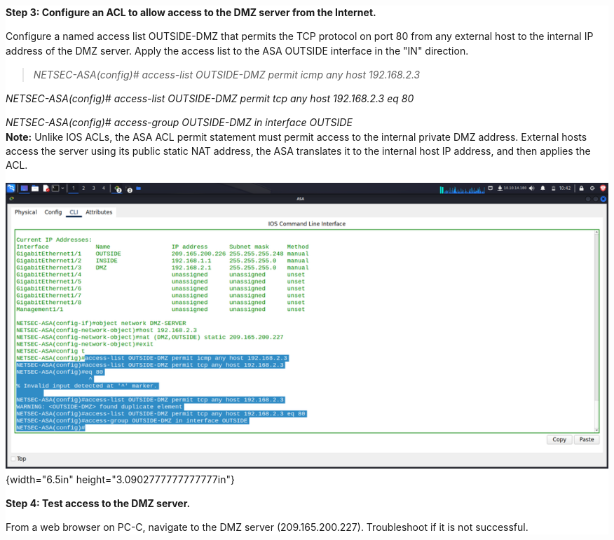 **Step 3: Configure an ACL to allow access to the DMZ server from the
Internet.**

Configure a named access list OUTSIDE-DMZ that permits the TCP protocol
on port 80 from any external host to the internal IP address of the DMZ
server. Apply the access list to the ASA OUTSIDE interface in the "IN"
direction.

> *NETSEC-ASA(config)# access-list OUTSIDE-DMZ permit icmp any host
> 192.168.2.3*

*NETSEC-ASA(config)# access-list OUTSIDE-DMZ permit tcp any host
192.168.2.3 eq 80*

*NETSEC-ASA(config)# access-group OUTSIDE-DMZ in interface OUTSIDE*\
**Note:** Unlike IOS ACLs, the ASA ACL permit statement must permit
access to the internal private DMZ address. External hosts access the
server using its public static NAT address, the ASA translates it to the
internal host IP address, and then applies the ACL.

![](vertopal_fa1c95c5cc084c43a88100f70a15d6bd/media/image38.png){width="6.5in"
height="3.0902777777777777in"}

**Step 4: Test access to the DMZ server.**

From a web browser on PC-C, navigate to the DMZ server
(209.165.200.227). Troubleshoot if it is not successful.
